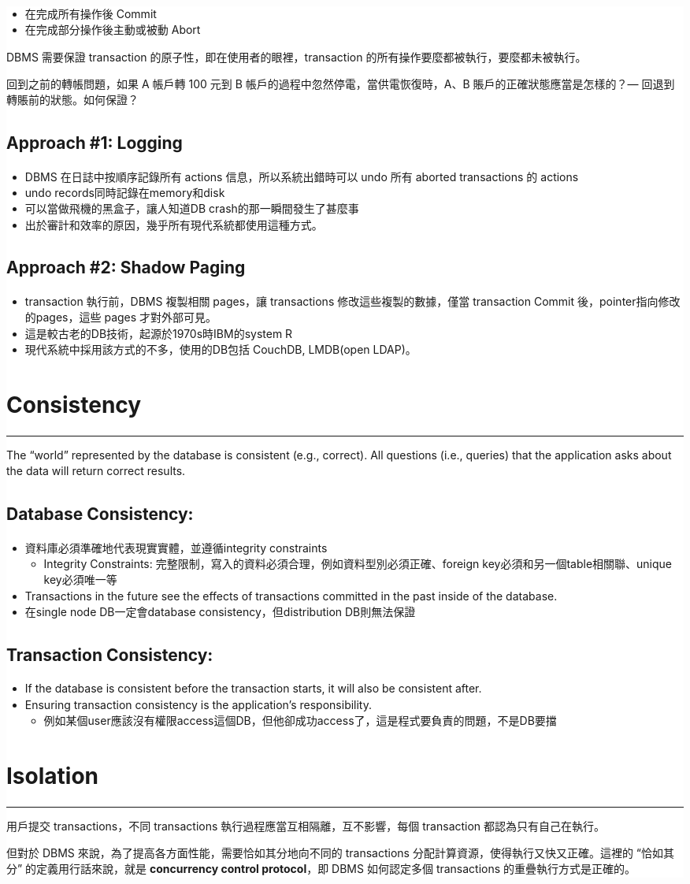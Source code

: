 - 在完成所有操作後 Commit
- 在完成部分操作後主動或被動 Abort

DBMS 需要保證 transaction 的原子性，即在使用者的眼裡，transaction 的所有操作要麼都被執行，要麼都未被執行。

回到之前的轉帳問題，如果 A 帳戶轉 100 元到 B 帳戶的過程中忽然停電，當供電恢復時，A、B 賬戶的正確狀態應當是怎樣的？— 回退到轉賬前的狀態。如何保證？

## Approach #1: Logging

- DBMS 在日誌中按順序記錄所有 actions 信息，所以系統出錯時可以 undo 所有 aborted transactions 的 actions
- undo records同時記錄在memory和disk
- 可以當做飛機的黑盒子，讓人知道DB crash的那一瞬間發生了甚麼事
- 出於審計和效率的原因，幾乎所有現代系統都使用這種方式。

## Approach #2: Shadow Paging

- transaction 執行前，DBMS 複製相關 pages，讓 transactions 修改這些複製的數據，僅當 transaction Commit 後，pointer指向修改的pages，這些 pages 才對外部可見。
- 這是較古老的DB技術，起源於1970s時IBM的system R
- 現代系統中採用該方式的不多，使用的DB包括 CouchDB, LMDB(open LDAP)。

# Consistency

---

The “world” represented by the database is consistent (e.g., correct). All questions (i.e., queries) that the application asks about the data will return correct results.

## Database Consistency:

- 資料庫必須準確地代表現實實體，並遵循integrity constraints
    - Integrity Constraints: 完整限制，寫入的資料必須合理，例如資料型別必須正確、foreign key必須和另一個table相關聯、unique key必須唯一等
- Transactions in the future see the effects of transactions committed in the past inside of the database.
- 在single node DB一定會database consistency，但distribution DB則無法保證

## Transaction Consistency:

- If the database is consistent before the transaction starts, it will also be consistent after.
- Ensuring transaction consistency is the application’s responsibility.
    - 例如某個user應該沒有權限access這個DB，但他卻成功access了，這是程式要負責的問題，不是DB要擋

# Isolation

---

用戶提交 transactions，不同 transactions 執行過程應當互相隔離，互不影響，每個 transaction 都認為只有自己在執行。

但對於 DBMS 來說，為了提高各方面性能，需要恰如其分地向不同的 transactions 分配計算資源，使得執行又快又正確。這裡的 “恰如其分” 的定義用行話來說，就是 **concurrency control protocol**，即 DBMS 如何認定多個 transactions 的重疊執行方式是正確的。
